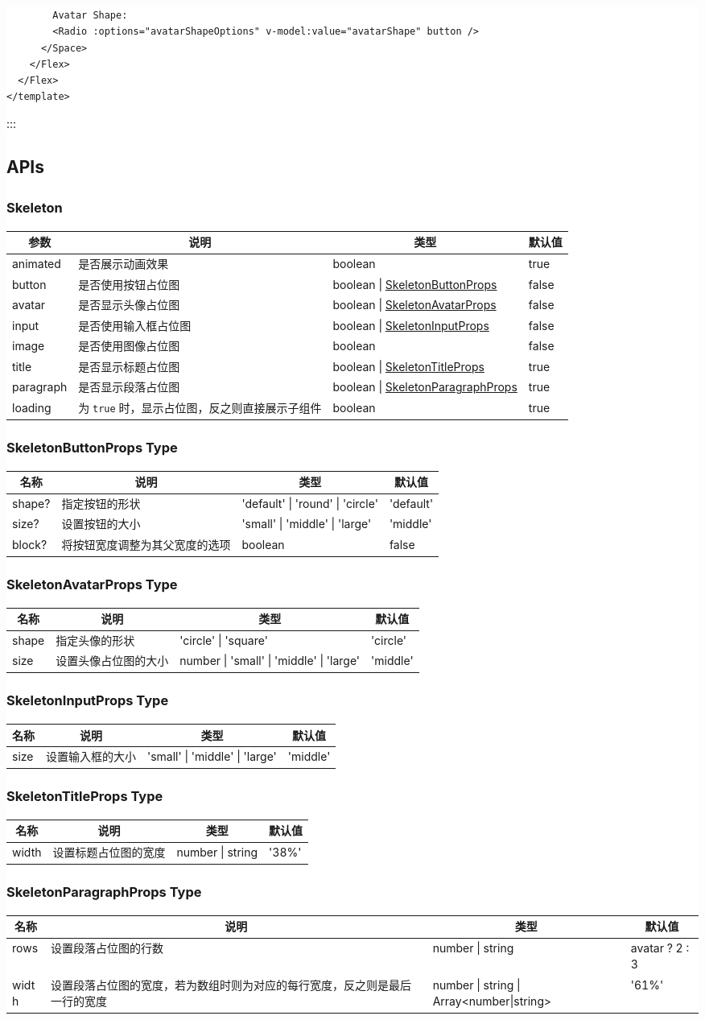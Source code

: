 ```vue
        Avatar Shape:
        <Radio :options="avatarShapeOptions" v-model:value="avatarShape" button />
      </Space>
    </Flex>
  </Flex>
</template>
```

:::

## APIs

### Skeleton

参数 | 说明 | 类型 | 默认值
-- | -- | -- | --
animated | 是否展示动画效果 | boolean | true
button | 是否使用按钮占位图 | boolean &#124; [SkeletonButtonProps](#skeletonbuttonprops-type) | false
avatar | 是否显示头像占位图 | boolean &#124; [SkeletonAvatarProps](#skeletonavatarprops-type) | false
input | 是否使用输入框占位图 | boolean &#124; [SkeletonInputProps](#skeletoninputprops-type) | false
image | 是否使用图像占位图 | boolean | false
title | 是否显示标题占位图 | boolean &#124; [SkeletonTitleProps](#skeletontitleprops-type) | true
paragraph | 是否显示段落占位图 | boolean &#124; [SkeletonParagraphProps](#skeletonparagraphprops-type) | true
loading | 为 `true` 时，显示占位图，反之则直接展示子组件 | boolean | true

### SkeletonButtonProps Type

名称 | 说明 | 类型 | 默认值
-- | -- | -- | --
shape? | 指定按钮的形状 | 'default' &#124; 'round' &#124; 'circle' | 'default'
size? | 设置按钮的大小 | 'small' &#124; 'middle' &#124; 'large' | 'middle'
block? | 将按钮宽度调整为其父宽度的选项 | boolean | false

### SkeletonAvatarProps Type

名称 | 说明 | 类型 | 默认值
-- | -- | -- | --
shape | 指定头像的形状 | 'circle' &#124; 'square' | 'circle'
size | 设置头像占位图的大小 | number &#124; 'small' &#124; 'middle' &#124; 'large' | 'middle'

### SkeletonInputProps Type

名称 | 说明 | 类型 | 默认值
-- | -- | -- | --
size | 设置输入框的大小 | 'small' &#124; 'middle' &#124; 'large' | 'middle'

### SkeletonTitleProps Type

名称 | 说明 | 类型 | 默认值
-- | -- | -- | --
width | 设置标题占位图的宽度 | number &#124; string | '38%'

### SkeletonParagraphProps Type

名称 | 说明 | 类型 | 默认值
-- | -- | -- | --
rows | 设置段落占位图的行数 | number &#124; string | avatar ? 2 : 3
width | 设置段落占位图的宽度，若为数组时则为对应的每行宽度，反之则是最后一行的宽度 | number &#124; string &#124; Array<number&#124;string> | '61%'
